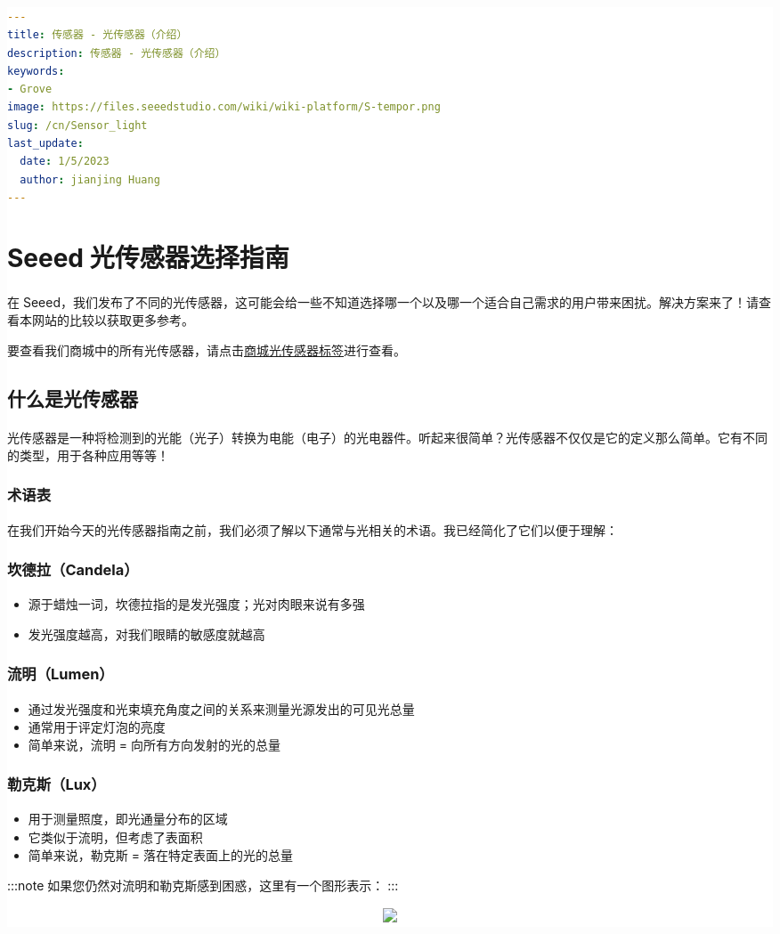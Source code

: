 ```yaml
---
title: 传感器 - 光传感器（介绍）
description: 传感器 - 光传感器（介绍）
keywords:
- Grove
image: https://files.seeedstudio.com/wiki/wiki-platform/S-tempor.png
slug: /cn/Sensor_light
last_update:
  date: 1/5/2023
  author: jianjing Huang
---
```


# Seeed 光传感器选择指南

在 Seeed，我们发布了不同的光传感器，这可能会给一些不知道选择哪一个以及哪一个适合自己需求的用户带来困扰。解决方案来了！请查看本网站的比较以获取更多参考。

要查看我们商城中的所有光传感器，请点击[商城光传感器标签](https://www.seeedstudio.com/tag/light.html)进行查看。

## 什么是光传感器

光传感器是一种将检测到的光能（光子）转换为电能（电子）的光电器件。听起来很简单？光传感器不仅仅是它的定义那么简单。它有不同的类型，用于各种应用等等！

### 术语表

在我们开始今天的光传感器指南之前，我们必须了解以下通常与光相关的术语。我已经简化了它们以便于理解：

### 坎德拉（Candela）

- 源于蜡烛一词，坎德拉指的是发光强度；光对肉眼来说有多强
  
- 发光强度越高，对我们眼睛的敏感度就越高

### 流明（Lumen）

- 通过发光强度和光束填充角度之间的关系来测量光源发出的可见光总量
- 通常用于评定灯泡的亮度
- 简单来说，流明 = 向所有方向发射的光的总量

### 勒克斯（Lux）

- 用于测量照度，即光通量分布的区域
- 它类似于流明，但考虑了表面积
- 简单来说，勒克斯 = 落在特定表面上的光的总量

:::note
如果您仍然对流明和勒克斯感到困惑，这里有一个图形表示：
:::

<div align="center"><img src="https://blog.seeedstudio.com/wp-content/uploads/2020/01/image-88.png"/></div>
